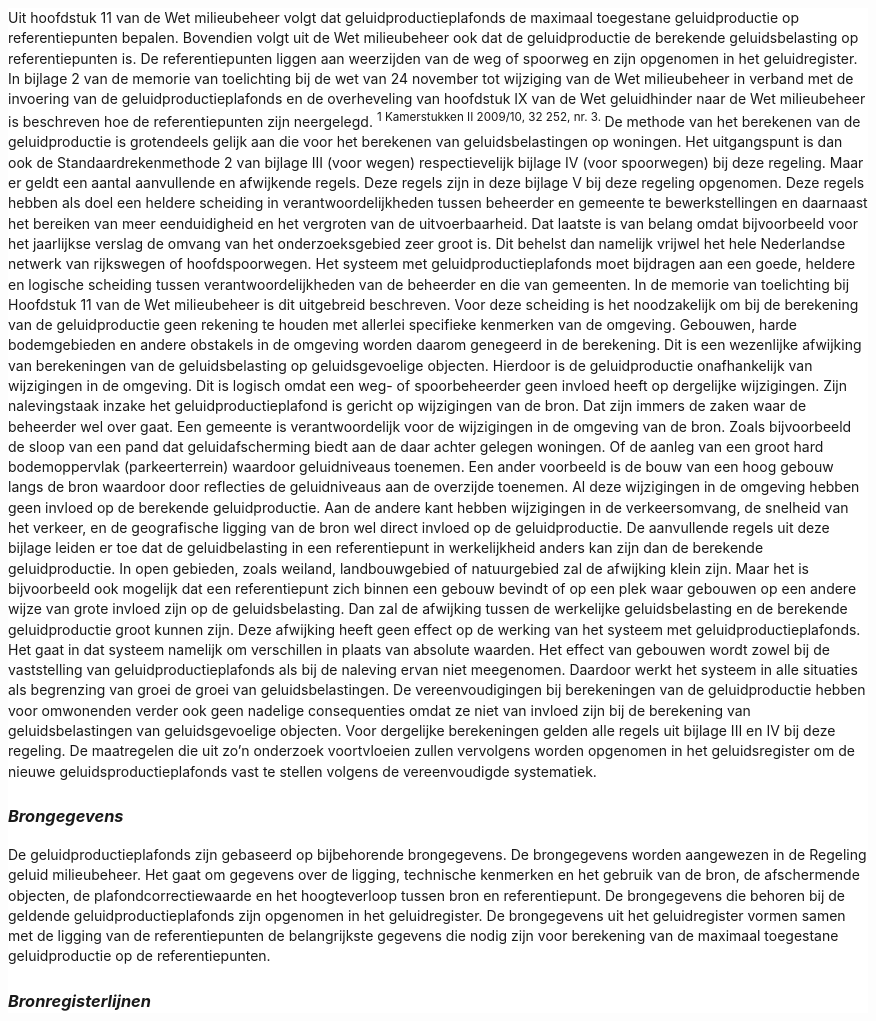 Uit hoofdstuk 11 van de Wet milieubeheer volgt dat geluidproductieplafonds de maximaal toegestane geluidproductie op referentiepunten bepalen. Bovendien volgt uit de Wet milieubeheer ook dat de geluidproductie de berekende geluidsbelasting op referentiepunten is. De referentiepunten liggen aan weerzijden van de weg of spoorweg en zijn opgenomen in het geluidregister. In bijlage 2 van de memorie van toelichting bij de wet van 24 november tot wijziging van de Wet milieubeheer in verband met de invoering van de geluidproductieplafonds en de overheveling van hoofdstuk IX van de Wet geluidhinder naar de Wet milieubeheer is beschreven hoe de referentiepunten zijn neergelegd. <sup> 1  Kamerstukken II 2009/10, 32 252, nr. 3.  </sup> De methode van het berekenen van de geluidproductie is grotendeels gelijk aan die voor het berekenen van geluidsbelastingen op woningen. Het uitgangspunt is dan ook de Standaardrekenmethode 2 van bijlage III (voor wegen) respectievelijk bijlage IV (voor spoorwegen) bij deze regeling. Maar er geldt een aantal aanvullende en afwijkende regels. Deze regels zijn in deze bijlage V bij deze regeling opgenomen. Deze regels hebben als doel een heldere scheiding in verantwoordelijkheden tussen beheerder en gemeente te bewerkstellingen en daarnaast het bereiken van meer eenduidigheid en het vergroten van de uitvoerbaarheid. Dat laatste is van belang omdat bijvoorbeeld voor het jaarlijkse verslag de omvang van het onderzoeksgebied zeer groot is. Dit behelst dan namelijk vrijwel het hele Nederlandse netwerk van rijkswegen of hoofdspoorwegen. Het systeem met geluidproductieplafonds moet bijdragen aan een goede, heldere en logische scheiding tussen verantwoordelijkheden van de beheerder en die van gemeenten. In de memorie van toelichting bij Hoofdstuk 11 van de Wet milieubeheer is dit uitgebreid beschreven. Voor deze scheiding is het noodzakelijk om bij de berekening van de geluidproductie geen rekening te houden met allerlei specifieke kenmerken van de omgeving. Gebouwen, harde bodemgebieden en andere obstakels in de omgeving worden daarom genegeerd in de berekening. Dit is een wezenlijke afwijking van berekeningen van de geluidsbelasting op geluidsgevoelige objecten. Hierdoor is de geluidproductie onafhankelijk van wijzigingen in de omgeving. Dit is logisch omdat een weg- of spoorbeheerder geen invloed heeft op dergelijke wijzigingen. Zijn nalevingstaak inzake het geluidproductieplafond is gericht op wijzigingen van de bron. Dat zijn immers de zaken waar de beheerder wel over gaat. Een gemeente is verantwoordelijk voor de wijzigingen in de omgeving van de bron. Zoals bijvoorbeeld de sloop van een pand dat geluidafscherming biedt aan de daar achter gelegen woningen. Of de aanleg van een groot hard bodemoppervlak (parkeerterrein) waardoor geluidniveaus toenemen. Een ander voorbeeld is de bouw van een hoog gebouw langs de bron waardoor door reflecties de geluidniveaus aan de overzijde toenemen. Al deze wijzigingen in de omgeving hebben geen invloed op de berekende geluidproductie. Aan de andere kant hebben wijzigingen in de verkeersomvang, de snelheid van het verkeer, en de geografische ligging van de bron wel direct invloed op de geluidproductie. De aanvullende regels uit deze bijlage leiden er toe dat de geluidbelasting in een referentiepunt in werkelijkheid anders kan zijn dan de berekende geluidproductie. In open gebieden, zoals weiland, landbouwgebied of natuurgebied zal de afwijking klein zijn. Maar het is bijvoorbeeld ook mogelijk dat een referentiepunt zich binnen een gebouw bevindt of op een plek waar gebouwen op een andere wijze van grote invloed zijn op de geluidsbelasting. Dan zal de afwijking tussen de werkelijke geluidsbelasting en de berekende geluidproductie groot kunnen zijn. Deze afwijking heeft geen effect op de werking van het systeem met geluidproductieplafonds. Het gaat in dat systeem namelijk om verschillen in plaats van absolute waarden. Het effect van gebouwen wordt zowel bij de vaststelling van geluidproductieplafonds als bij de naleving ervan niet meegenomen. Daardoor werkt het systeem in alle situaties als begrenzing van groei de groei van geluidsbelastingen. De vereenvoudigingen bij berekeningen van de geluidproductie hebben voor omwonenden verder ook geen nadelige consequenties omdat ze niet van invloed zijn bij de berekening van geluidsbelastingen van geluidsgevoelige objecten. Voor dergelijke berekeningen gelden alle regels uit bijlage III en IV bij deze regeling. De maatregelen die uit zo’n onderzoek voortvloeien zullen vervolgens worden opgenomen in het geluidsregister om de nieuwe geluidsproductieplafonds vast te stellen volgens de vereenvoudigde systematiek. 
### *Brongegevens* 

De geluidproductieplafonds zijn gebaseerd op bijbehorende brongegevens. De brongegevens worden aangewezen in de Regeling geluid milieubeheer. Het gaat om gegevens over de ligging, technische kenmerken en het gebruik van de bron, de afschermende objecten, de plafondcorrectiewaarde en het hoogteverloop tussen bron en referentiepunt. De brongegevens die behoren bij de geldende geluidproductieplafonds zijn opgenomen in het geluidregister. De brongegevens uit het geluidregister vormen samen met de ligging van de referentiepunten de belangrijkste gegevens die nodig zijn voor berekening van de maximaal toegestane geluidproductie op de referentiepunten. 
### *Bronregisterlijnen* 
